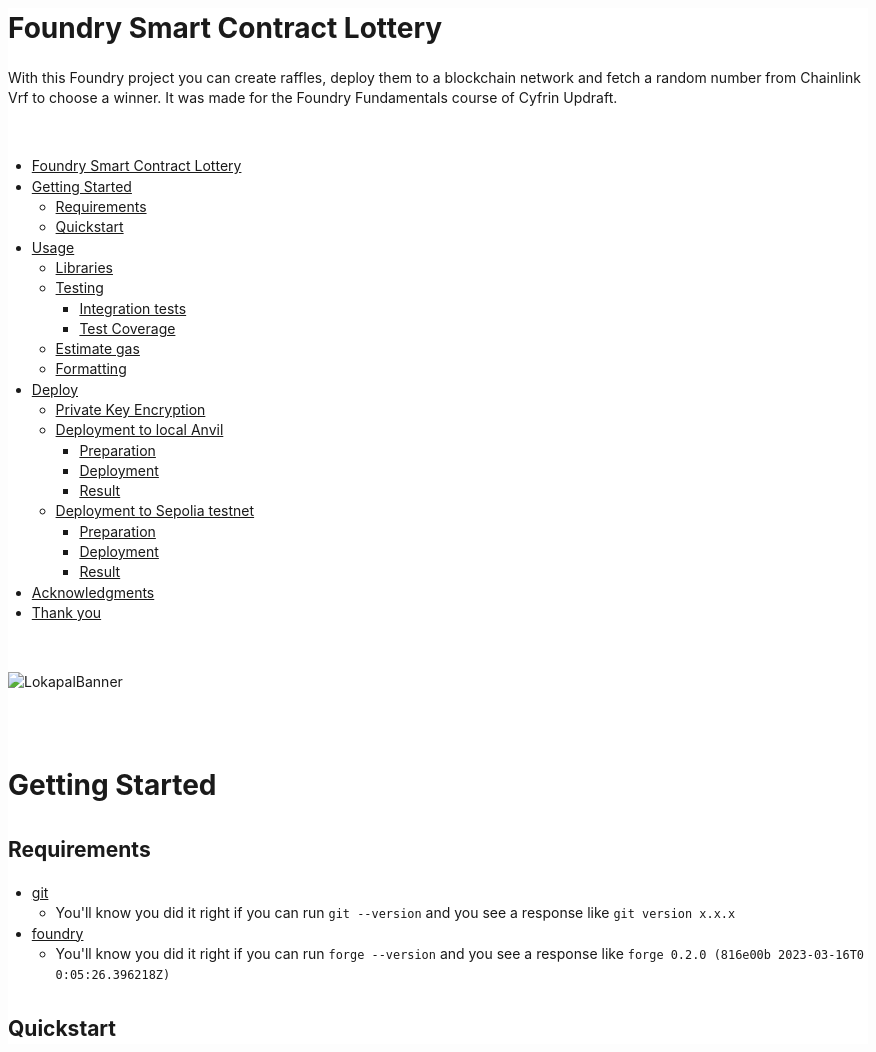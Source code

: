 # Foundry Smart Contract Lottery

With this Foundry project you can create raffles, deploy them to a blockchain network and fetch a random number from Chainlink Vrf to choose a winner. It was made for the Foundry Fundamentals course of Cyfrin Updraft.

<br>

- [Foundry Smart Contract Lottery](#foundry-smart-contract-lottery)
- [Getting Started](#getting-started)
  * [Requirements](#requirements)
  * [Quickstart](#quickstart)
- [Usage](#usage)
  * [Libraries](#libraries)
  * [Testing](#testing)
    + [Integration tests](#integration-tests)
    + [Test Coverage](#test-coverage)
  * [Estimate gas](#estimate-gas)
  * [Formatting](#formatting)
- [Deploy](#deploy)
  * [Private Key Encryption](#private-key-encryption)
  * [Deployment to local Anvil](#deployment-to-local-anvil)
    + [Preparation](#preparation)
    + [Deployment](#deployment)
    + [Result](#result)
  * [Deployment to Sepolia testnet](#deployment-to-sepolia-testnet)
    + [Preparation](#preparation-1)
    + [Deployment](#deployment-1)
    + [Result](#result-1)
- [Acknowledgments](#acknowledgments)
- [Thank you](#thank-you)

<br>

![LokapalBanner](https://github.com/user-attachments/assets/14bc28f5-6c30-490c-8159-08acac29390b)

<br>

# Getting Started

## Requirements

- [git](https://git-scm.com/book/en/v2/Getting-Started-Installing-Git)
  - You'll know you did it right if you can run `git --version` and you see a response like `git version x.x.x`
- [foundry](https://getfoundry.sh/)
  - You'll know you did it right if you can run `forge --version` and you see a response like `forge 0.2.0 (816e00b 2023-03-16T00:05:26.396218Z)`

## Quickstart
